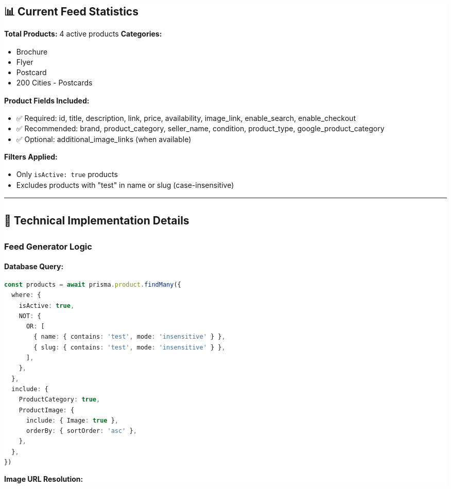 
## 📊 Current Feed Statistics

**Total Products:** 4 active products
**Categories:**

- Brochure
- Flyer
- Postcard
- 200 Cities - Postcards

**Product Fields Included:**

- ✅ Required: id, title, description, link, price, availability, image_link, enable_search, enable_checkout
- ✅ Recommended: brand, product_category, seller_name, condition, product_type, google_product_category
- ✅ Optional: additional_image_links (when available)

**Filters Applied:**

- Only `isActive: true` products
- Excludes products with "test" in name or slug (case-insensitive)

---

## 🔧 Technical Implementation Details

### Feed Generator Logic

**Database Query:**

```typescript
const products = await prisma.product.findMany({
  where: {
    isActive: true,
    NOT: {
      OR: [
        { name: { contains: 'test', mode: 'insensitive' } },
        { slug: { contains: 'test', mode: 'insensitive' } },
      ],
    },
  },
  include: {
    ProductCategory: true,
    ProductImage: {
      include: { Image: true },
      orderBy: { sortOrder: 'asc' },
    },
  },
})
```

**Image URL Resolution:**
